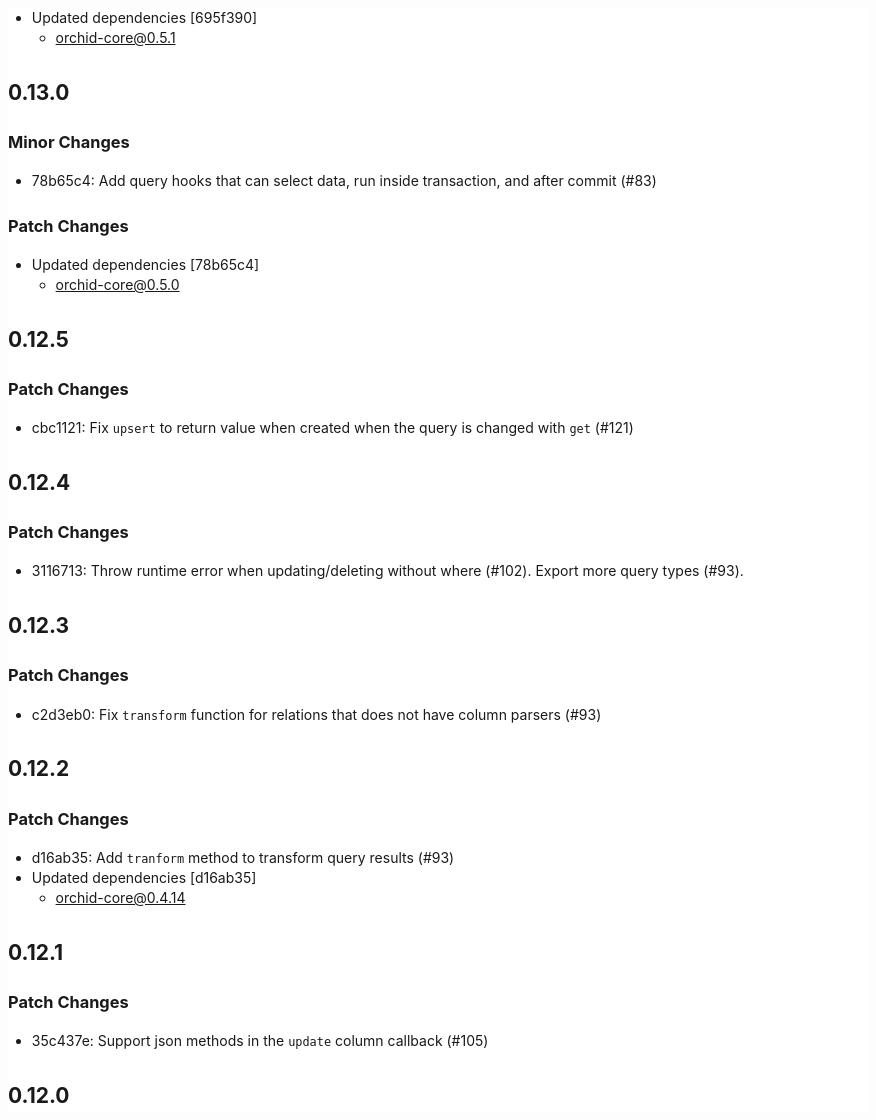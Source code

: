 - Updated dependencies [695f390]
  - orchid-core@0.5.1

## 0.13.0

### Minor Changes

- 78b65c4: Add query hooks that can select data, run inside transaction, and after commit (#83)

### Patch Changes

- Updated dependencies [78b65c4]
  - orchid-core@0.5.0

## 0.12.5

### Patch Changes

- cbc1121: Fix `upsert` to return value when created when the query is changed with `get` (#121)

## 0.12.4

### Patch Changes

- 3116713: Throw runtime error when updating/deleting without where (#102). Export more query types (#93).

## 0.12.3

### Patch Changes

- c2d3eb0: Fix `transform` function for relations that does not have column parsers (#93)

## 0.12.2

### Patch Changes

- d16ab35: Add `tranform` method to transform query results (#93)
- Updated dependencies [d16ab35]
  - orchid-core@0.4.14

## 0.12.1

### Patch Changes

- 35c437e: Support json methods in the `update` column callback (#105)

## 0.12.0
